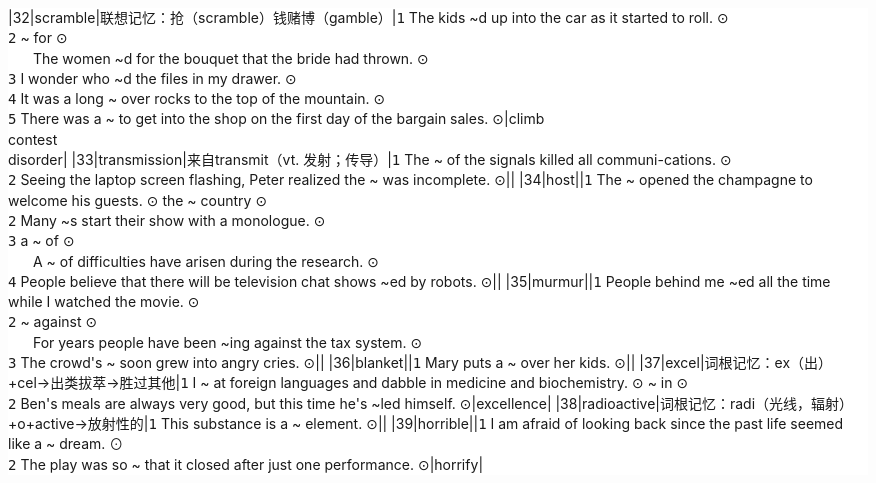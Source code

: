 |32|<font title="[ˈskræmbl]" onclick="alert('[ˈskræmbl]')">scramble</font>|联想记忆：抢（scramble）钱赌博（gamble）|<kbd title="vi. ① 攀登，爬" onclick="alert('vi. ① 攀登，爬')">1</kbd> The kids ~d up into the car as it started to roll. <font title="汽车发动了，孩子们争先恐后地爬进车里。" onclick="alert('汽车发动了，孩子们争先恐后地爬进车里。')">⊙</font><br /><kbd title="② 争夺，抢夺" onclick="alert('② 争夺，抢夺')">2</kbd> ~ for <font title="争夺，抢夺" onclick="alert('争夺，抢夺')">⊙</font><br />&emsp;&ensp; The women ~d for the bouquet that the bride had thrown. <font title="女人们争抢新娘抛出的花束。" onclick="alert('女人们争抢新娘抛出的花束。')">⊙</font><br /><kbd title="vt. 扰乱，搞乱" onclick="alert('vt. 扰乱，搞乱')">3</kbd> I wonder who ~d the files in my drawer. <font title="我想知道是谁搞乱了我抽屉里的文件。" onclick="alert('我想知道是谁搞乱了我抽屉里的文件。')">⊙</font><br /><kbd title="n. ① 攀登，爬行" onclick="alert('n. ① 攀登，爬行')">4</kbd> It was a long ~ over rocks to the top of the mountain. <font title="经过长时间的攀岩才到达山顶。" onclick="alert('经过长时间的攀岩才到达山顶。')">⊙</font><br /><kbd title="② 争夺，抢夺" onclick="alert('② 争夺，抢夺')">5</kbd> There was a ~ to get into the shop on the first day of the bargain sales. <font title="甩卖第一天，顾客们争先恐后涌进商店。" onclick="alert('甩卖第一天，顾客们争先恐后涌进商店。')">⊙</font>|<font title="（v. 攀登，攀爬）" onclick="alert('（v. 攀登，攀爬）')">climb</font><br /><font title="（v. 竞争；争辩）" onclick="alert('（v. 竞争；争辩）')">contest</font><br /><font title="（vt. 扰乱，使紊乱）" onclick="alert('（vt. 扰乱，使紊乱）')">disorder</font>|
|33|<font title="[trænzˈmɪʃn]" onclick="alert('[trænzˈmɪʃn]')">transmission</font>|来自transmit（vt. 发射；传导）|<kbd title="n. ① 播送；发射" onclick="alert('n. ① 播送；发射')">1</kbd> The ~ of the signals killed all communi-cations. <font title="这些信号的传送中止了所有通信。" onclick="alert('这些信号的传送中止了所有通信。')">⊙</font><br /><kbd title="② 传动，传送" onclick="alert('② 传动，传送')">2</kbd> Seeing the laptop screen flashing, Peter realized the ~ was incomplete. <font title="看到笔记本电脑的屏幕在闪，彼得知道传送还没有完成。" onclick="alert('看到笔记本电脑的屏幕在闪，彼得知道传送还没有完成。')">⊙</font>||
|34|<font title="[həʊst]" onclick="alert('[həʊst]')">host</font>||<kbd title="n. ① 主人；旅店老板" onclick="alert('n. ① 主人；旅店老板')">1</kbd> The ~ opened the champagne to welcome his guests. <font title="主人开启香槟迎接客人。" onclick="alert('主人开启香槟迎接客人。')">⊙</font> the ~ country <font title="东道国，主办国" onclick="alert('东道国，主办国')">⊙</font><br /><kbd title="② 节目主持人" onclick="alert('② 节目主持人')">2</kbd> Many ~s start their show with a monologue. <font title="很多节目主持人都以一段独白开场。" onclick="alert('很多节目主持人都以一段独白开场。')">⊙</font><br /><kbd title="③ 一大群，许多" onclick="alert('③ 一大群，许多')">3</kbd> a ~ of <font title="许多，一大群" onclick="alert('许多，一大群')">⊙</font><br />&emsp;&ensp; A ~ of difficulties have arisen during the research. <font title="研究过程中出现了一大堆难题。" onclick="alert('研究过程中出现了一大堆难题。')">⊙</font><br /><kbd title="vt. 主持（节目、活动等）；作为主人招待；主办" onclick="alert('vt. 主持（节目、活动等）；作为主人招待；主办')">4</kbd> People believe that there will be television chat shows ~ed by robots. <font title="人们相信以后会出现由机器人主持的电视谈话节目。" onclick="alert('人们相信以后会出现由机器人主持的电视谈话节目。')">⊙</font>||
|35|<font title="[ˈmɜːmə]" onclick="alert('[ˈmɜːmə]')">murmur</font>||<kbd title="v. ① 小声说（某事）" onclick="alert('v. ① 小声说（某事）')">1</kbd> People behind me ~ed all the time while I watched the movie. <font title="看电影时，我后排的人一直在小声说话。" onclick="alert('看电影时，我后排的人一直在小声说话。')">⊙</font><br /><kbd title="② 小声抱怨；咕哝" onclick="alert('② 小声抱怨；咕哝')">2</kbd> ~ against <font title="小声抱怨；咕哝" onclick="alert('小声抱怨；咕哝')">⊙</font><br />&emsp;&ensp; For years people have been ~ing against the tax system. <font title="几年来，人们一直在私下抱怨税收制度。" onclick="alert('几年来，人们一直在私下抱怨税收制度。')">⊙</font><br /><kbd title="n. 小声说（话）；小声抱怨；咕哝" onclick="alert('n. 小声说（话）；小声抱怨；咕哝')">3</kbd> The crowd's ~ soon grew into angry cries. <font title="人群中的抱怨声很快变为愤怒的尖叫声。" onclick="alert('人群中的抱怨声很快变为愤怒的尖叫声。')">⊙</font>||
|36|<font title="[ˈblæŋkɪt]" onclick="alert('[ˈblæŋkɪt]')">blanket</font>||<kbd title="n. 毛毯，毯子" onclick="alert('n. 毛毯，毯子')">1</kbd> Mary puts a ~ over her kids. <font title="玛丽给孩子们盖上了一床毛毯。" onclick="alert('玛丽给孩子们盖上了一床毛毯。')">⊙</font>||
|37|<font title="[ɪkˈsel]" onclick="alert('[ɪkˈsel]')">excel</font>|词根记忆：ex（出）+cel→出类拔萃→胜过其他|<kbd title="vi. 擅长，胜过其他" onclick="alert('vi. 擅长，胜过其他')">1</kbd> I ~ at foreign languages and dabble in medicine and biochemistry. <font title="我擅长外语，在医学和生物化学领域也有所涉猎。" onclick="alert('我擅长外语，在医学和生物化学领域也有所涉猎。')">⊙</font> ~ in <font title="在…方面超过" onclick="alert('在…方面超过')">⊙</font><br /><kbd title="vt. (oneself)优于，超过" onclick="alert('vt. (oneself)优于，超过')">2</kbd> Ben's meals are always very good, but this time he's ~led himself. <font title="本做菜一直很拿手，但这次做得更好。" onclick="alert('本做菜一直很拿手，但这次做得更好。')">⊙</font>|<font title="（n. 优秀；优点）" onclick="alert('（n. 优秀；优点）')">excellence</font>|
|38|<font title="[ˌreɪdiəʊˈæktɪv]" onclick="alert('[ˌreɪdiəʊˈæktɪv]')">radioactive</font>|词根记忆：radi（光线，辐射）+o+active→放射性的|<kbd title="a. 放射性的，放射引起的" onclick="alert('a. 放射性的，放射引起的')">1</kbd> This substance is a ~ element. <font title="这种物质是一种放射性元素。" onclick="alert('这种物质是一种放射性元素。')">⊙</font>||
|39|<font title="[ˈhɒrəbl]" onclick="alert('[ˈhɒrəbl]')">horrible</font>||<kbd title="a. ① 令人恐怖的，可怕的" onclick="alert('a. ① 令人恐怖的，可怕的')">1</kbd> I am afraid of looking back since the past life seemed　like a ~ dream. <font title="我不敢回忆，因为过去的生活就像一场可怕的噩梦。" onclick="alert('我不敢回忆，因为过去的生活就像一场可怕的噩梦。')">⊙</font><br /><kbd title="② 极讨厌的，使人不愉快的" onclick="alert('② 极讨厌的，使人不愉快的')">2</kbd> The play was so ~ that it closed after just one performance. <font title="这出戏太糟糕了，只演了一场就结束了。" onclick="alert('这出戏太糟糕了，只演了一场就结束了。')">⊙</font>|<font title="（vt. 使害怕）" onclick="alert('（vt. 使害怕）')">horrify</font>|